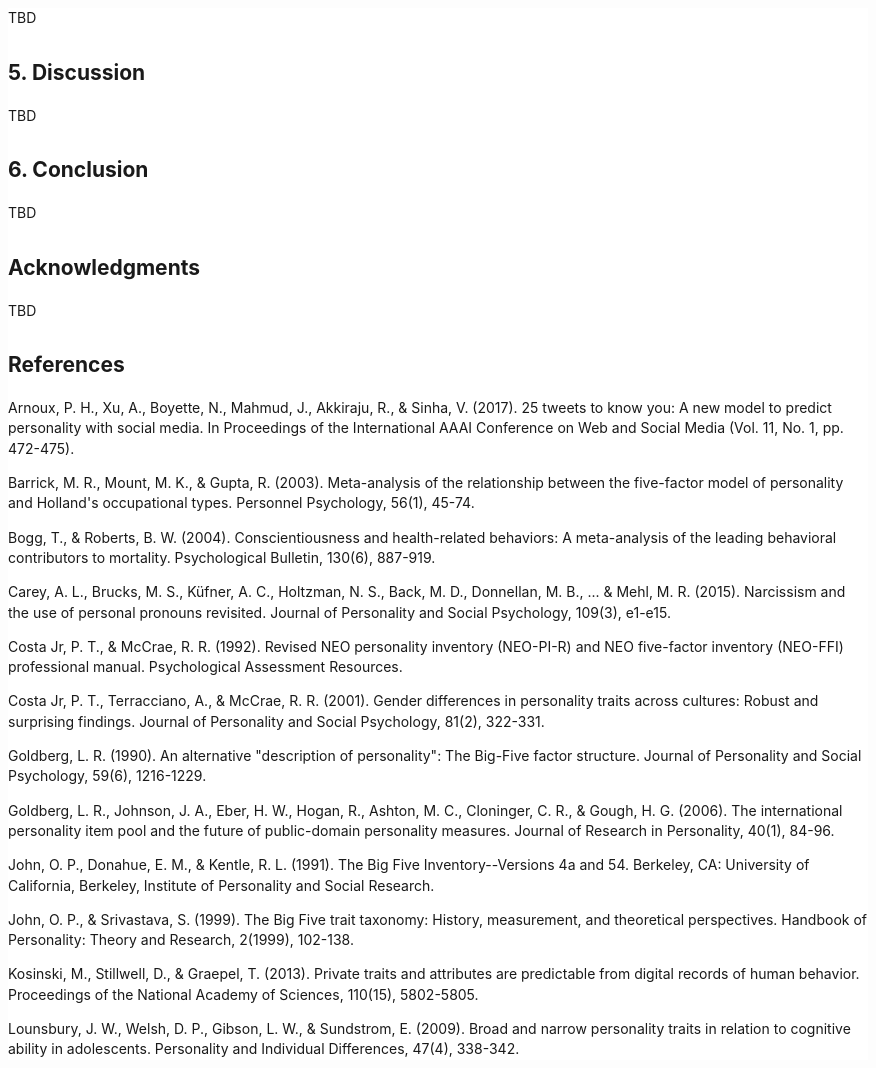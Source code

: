 TBD

## 5. Discussion

TBD

## 6. Conclusion

TBD

## Acknowledgments

TBD

## References

Arnoux, P. H., Xu, A., Boyette, N., Mahmud, J., Akkiraju, R., & Sinha, V. (2017). 25 tweets to know you: A new model to predict personality with social media. In Proceedings of the International AAAI Conference on Web and Social Media (Vol. 11, No. 1, pp. 472-475).

Barrick, M. R., Mount, M. K., & Gupta, R. (2003). Meta-analysis of the relationship between the five-factor model of personality and Holland's occupational types. Personnel Psychology, 56(1), 45-74.

Bogg, T., & Roberts, B. W. (2004). Conscientiousness and health-related behaviors: A meta-analysis of the leading behavioral contributors to mortality. Psychological Bulletin, 130(6), 887-919.

Carey, A. L., Brucks, M. S., Küfner, A. C., Holtzman, N. S., Back, M. D., Donnellan, M. B., ... & Mehl, M. R. (2015). Narcissism and the use of personal pronouns revisited. Journal of Personality and Social Psychology, 109(3), e1-e15.

Costa Jr, P. T., & McCrae, R. R. (1992). Revised NEO personality inventory (NEO-PI-R) and NEO five-factor inventory (NEO-FFI) professional manual. Psychological Assessment Resources.

Costa Jr, P. T., Terracciano, A., & McCrae, R. R. (2001). Gender differences in personality traits across cultures: Robust and surprising findings. Journal of Personality and Social Psychology, 81(2), 322-331.

Goldberg, L. R. (1990). An alternative "description of personality": The Big-Five factor structure. Journal of Personality and Social Psychology, 59(6), 1216-1229.

Goldberg, L. R., Johnson, J. A., Eber, H. W., Hogan, R., Ashton, M. C., Cloninger, C. R., & Gough, H. G. (2006). The international personality item pool and the future of public-domain personality measures. Journal of Research in Personality, 40(1), 84-96.

John, O. P., Donahue, E. M., & Kentle, R. L. (1991). The Big Five Inventory--Versions 4a and 54. Berkeley, CA: University of California, Berkeley, Institute of Personality and Social Research.

John, O. P., & Srivastava, S. (1999). The Big Five trait taxonomy: History, measurement, and theoretical perspectives. Handbook of Personality: Theory and Research, 2(1999), 102-138.

Kosinski, M., Stillwell, D., & Graepel, T. (2013). Private traits and attributes are predictable from digital records of human behavior. Proceedings of the National Academy of Sciences, 110(15), 5802-5805.

Lounsbury, J. W., Welsh, D. P., Gibson, L. W., & Sundstrom, E. (2009). Broad and narrow personality traits in relation to cognitive ability in adolescents. Personality and Individual Differences, 47(4), 338-342.
